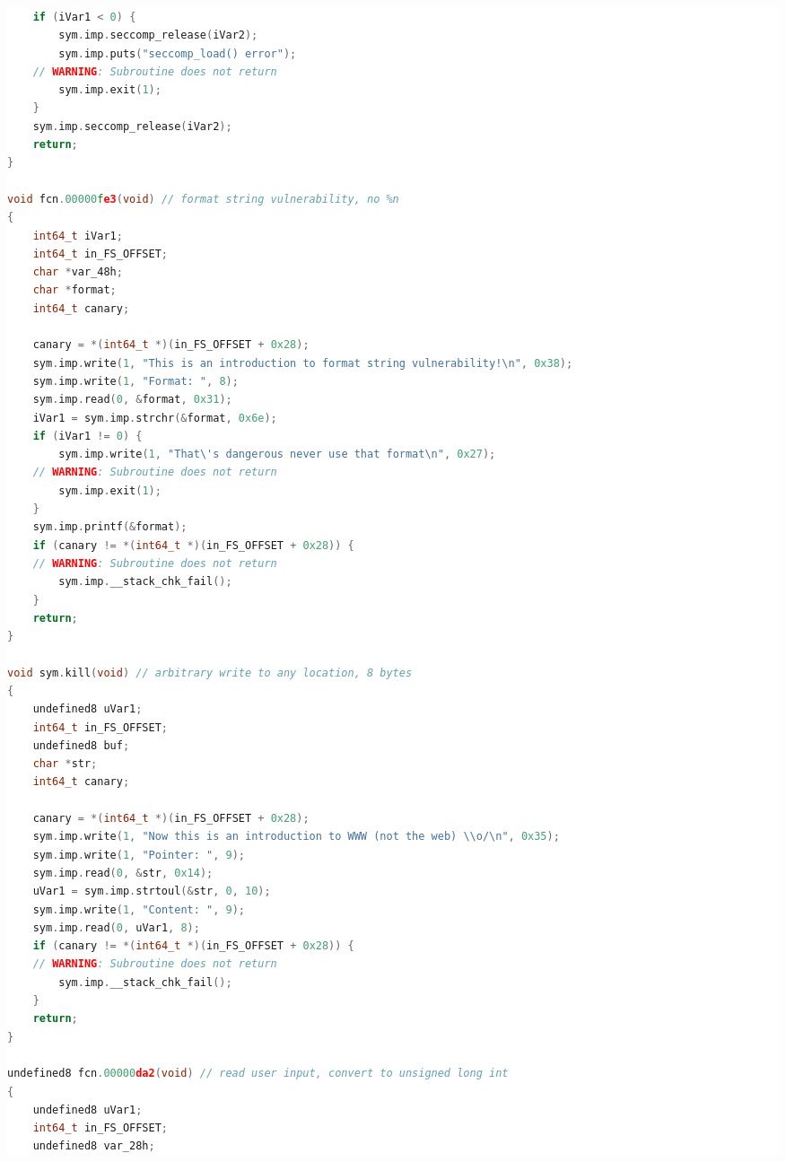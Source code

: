 ```c
    if (iVar1 < 0) {
        sym.imp.seccomp_release(iVar2);
        sym.imp.puts("seccomp_load() error");
    // WARNING: Subroutine does not return
        sym.imp.exit(1);
    }
    sym.imp.seccomp_release(iVar2);
    return;
}

void fcn.00000fe3(void) // format string vulnerability, no %n
{
    int64_t iVar1;
    int64_t in_FS_OFFSET;
    char *var_48h;
    char *format;
    int64_t canary;
    
    canary = *(int64_t *)(in_FS_OFFSET + 0x28);
    sym.imp.write(1, "This is an introduction to format string vulnerability!\n", 0x38);
    sym.imp.write(1, "Format: ", 8);
    sym.imp.read(0, &format, 0x31);
    iVar1 = sym.imp.strchr(&format, 0x6e);
    if (iVar1 != 0) {
        sym.imp.write(1, "That\'s dangerous never use that format\n", 0x27);
    // WARNING: Subroutine does not return
        sym.imp.exit(1);
    }
    sym.imp.printf(&format);
    if (canary != *(int64_t *)(in_FS_OFFSET + 0x28)) {
    // WARNING: Subroutine does not return
        sym.imp.__stack_chk_fail();
    }
    return;
}

void sym.kill(void) // arbitrary write to any location, 8 bytes
{
    undefined8 uVar1;
    int64_t in_FS_OFFSET;
    undefined8 buf;
    char *str;
    int64_t canary;
    
    canary = *(int64_t *)(in_FS_OFFSET + 0x28);
    sym.imp.write(1, "Now this is an introduction to WWW (not the web) \\o/\n", 0x35);
    sym.imp.write(1, "Pointer: ", 9);
    sym.imp.read(0, &str, 0x14);
    uVar1 = sym.imp.strtoul(&str, 0, 10);
    sym.imp.write(1, "Content: ", 9);
    sym.imp.read(0, uVar1, 8);
    if (canary != *(int64_t *)(in_FS_OFFSET + 0x28)) {
    // WARNING: Subroutine does not return
        sym.imp.__stack_chk_fail();
    }
    return;
}

undefined8 fcn.00000da2(void) // read user input, convert to unsigned long int
{
    undefined8 uVar1;
    int64_t in_FS_OFFSET;
    undefined8 var_28h;
```